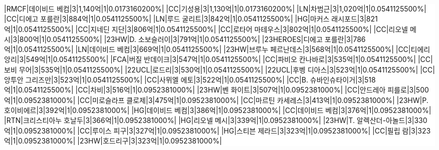 |RMCF|데이비드 베컴|3|1,140억|1|0.0173160200%|
|CC|기성용|3|1,130억|1|0.0173160200%|
|LN|차범근|3|1,020억|1|0.0541125500%|
|CC|디에고 포를란|3|884억|1|0.0541125500%|
|LN|루드 굴리트|3|842억|1|0.0541125500%|
|HG|마커스 래시포드|3|821억|1|0.0541125500%|
|CC|지네딘 지단|3|806억|1|0.0541125500%|
|CC|로타어 마테우스|3|802억|1|0.0541125500%|
|CC|리오넬 메시|3|800억|1|0.0541125500%|
|23HW|D. 소보슬러이|3|791억|1|0.0541125500%|
|23HEROES|디에고 포를란|3|786억|1|0.0541125500%|
|LN|데이비드 베컴|3|669억|1|0.0541125500%|
|23HW|브루누 페르난데스|3|568억|1|0.0541125500%|
|CC|티에리 앙리|3|549억|1|0.0541125500%|
|FCA|버질 반데이크|3|547억|1|0.0541125500%|
|CC|파비오 칸나바로|3|535억|1|0.0541125500%|
|CC|보비 무어|3|535억|1|0.0541125500%|
|22UCL|로드리|3|530억|1|0.0541125500%|
|22UCL|후벵 디아스|3|523억|1|0.0541125500%|
|CC|앙투안 그리즈만|3|523억|1|0.0541125500%|
|CC|사뮈엘 에토|3|522억|1|0.0541125500%|
|CC|B. 슈바인슈타이거|3|518억|1|0.0541125500%|
|CC|차비|3|516억|1|0.0952381000%|
|23HW|벤 화이트|3|507억|1|0.0952381000%|
|CC|안드레아 피를로|3|500억|1|0.0952381000%|
|CC|미로슬라프 클로제|3|475억|1|0.0952381000%|
|CC|마르틴 카세레스|3|413억|1|0.0952381000%|
|23HW|P. 호이비에르|3|392억|1|0.0952381000%|
|HG|데이비드 베컴|3|386억|1|0.0952381000%|
|CC|데이비드 베컴|3|376억|1|0.0952381000%|
|RTN|크리스티아누 호날두|3|366억|1|0.0952381000%|
|HG|리오넬 메시|3|339억|1|0.0952381000%|
|23HW|T. 알렉산더-아놀드|3|330억|1|0.0952381000%|
|CC|루이스 피구|3|327억|1|0.0952381000%|
|HG|스티븐 제라드|3|323억|1|0.0952381000%|
|CC|필립 람|3|323억|1|0.0952381000%|
|23HW|호드리구|3|323억|1|0.0952381000%|